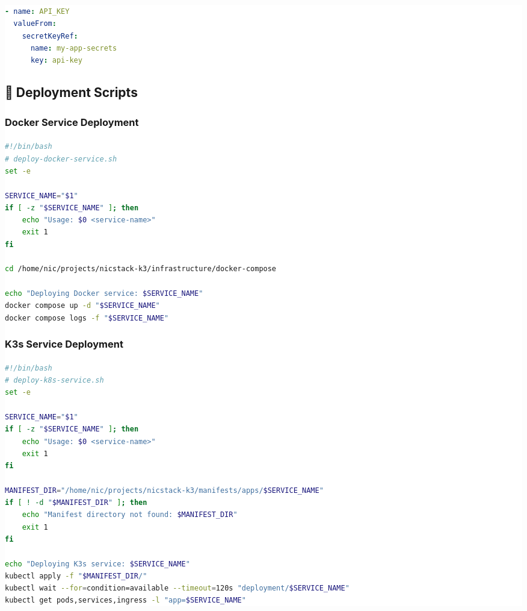 ```yaml
- name: API_KEY
  valueFrom:
    secretKeyRef:
      name: my-app-secrets
      key: api-key
```

## 🚀 Deployment Scripts

### Docker Service Deployment
```bash
#!/bin/bash
# deploy-docker-service.sh
set -e

SERVICE_NAME="$1"
if [ -z "$SERVICE_NAME" ]; then
    echo "Usage: $0 <service-name>"
    exit 1
fi

cd /home/nic/projects/nicstack-k3/infrastructure/docker-compose

echo "Deploying Docker service: $SERVICE_NAME"
docker compose up -d "$SERVICE_NAME"
docker compose logs -f "$SERVICE_NAME"
```

### K3s Service Deployment
```bash
#!/bin/bash
# deploy-k8s-service.sh
set -e

SERVICE_NAME="$1"
if [ -z "$SERVICE_NAME" ]; then
    echo "Usage: $0 <service-name>"
    exit 1
fi

MANIFEST_DIR="/home/nic/projects/nicstack-k3/manifests/apps/$SERVICE_NAME"
if [ ! -d "$MANIFEST_DIR" ]; then
    echo "Manifest directory not found: $MANIFEST_DIR"
    exit 1
fi

echo "Deploying K3s service: $SERVICE_NAME"
kubectl apply -f "$MANIFEST_DIR/"
kubectl wait --for=condition=available --timeout=120s "deployment/$SERVICE_NAME"
kubectl get pods,services,ingress -l "app=$SERVICE_NAME"
```
